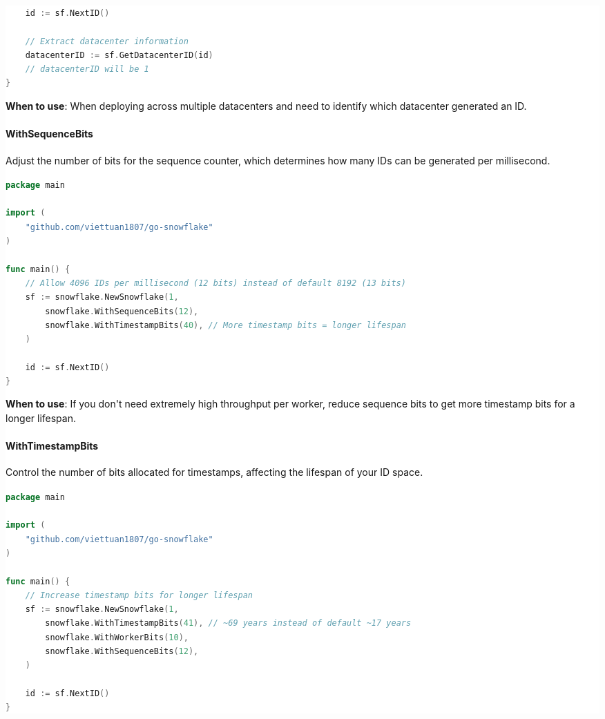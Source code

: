 ```go
    id := sf.NextID()
    
    // Extract datacenter information
    datacenterID := sf.GetDatacenterID(id)
    // datacenterID will be 1
}
```

**When to use**: When deploying across multiple datacenters and need to identify which datacenter generated an ID.

#### WithSequenceBits

Adjust the number of bits for the sequence counter, which determines how many IDs can be generated per millisecond.

```go
package main

import (
    "github.com/viettuan1807/go-snowflake"
)

func main() {
    // Allow 4096 IDs per millisecond (12 bits) instead of default 8192 (13 bits)
    sf := snowflake.NewSnowflake(1, 
        snowflake.WithSequenceBits(12),
        snowflake.WithTimestampBits(40), // More timestamp bits = longer lifespan
    )
    
    id := sf.NextID()
}
```

**When to use**: If you don't need extremely high throughput per worker, reduce sequence bits to get more timestamp bits for a longer lifespan.

#### WithTimestampBits

Control the number of bits allocated for timestamps, affecting the lifespan of your ID space.

```go
package main

import (
    "github.com/viettuan1807/go-snowflake"
)

func main() {
    // Increase timestamp bits for longer lifespan
    sf := snowflake.NewSnowflake(1,
        snowflake.WithTimestampBits(41), // ~69 years instead of default ~17 years
        snowflake.WithWorkerBits(10),
        snowflake.WithSequenceBits(12),
    )
    
    id := sf.NextID()
}
```
